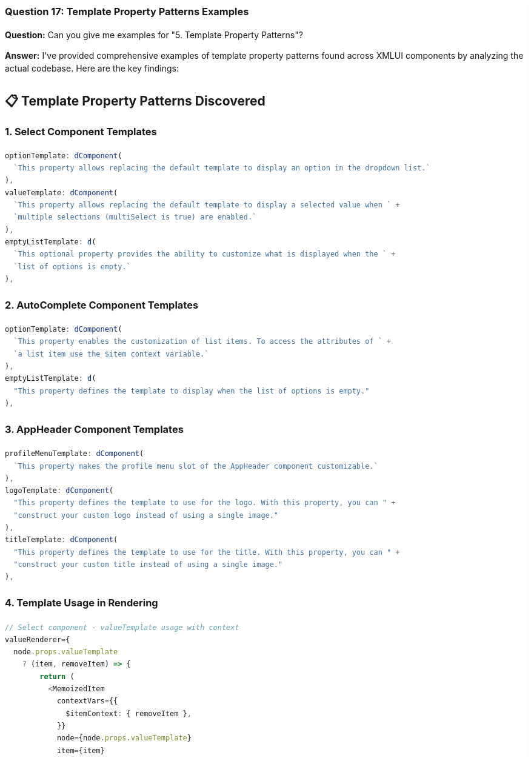 
### Question 17: Template Property Patterns Examples

**Question:** Can you give me examples for "5. Template Property Patterns"?

**Answer:** I've provided comprehensive examples of template property patterns found across XMLUI components by analyzing the actual codebase. Here are the key findings:

## 📋 **Template Property Patterns Discovered**

### **1. Select Component Templates**
```typescript
optionTemplate: dComponent(
  `This property allows replacing the default template to display an option in the dropdown list.`
),
valueTemplate: dComponent(
  `This property allows replacing the default template to display a selected value when ` +
  `multiple selections (multiSelect is true) are enabled.`
),
emptyListTemplate: d(
  `This optional property provides the ability to customize what is displayed when the ` +
  `list of options is empty.`
),
```

### **2. AutoComplete Component Templates**
```typescript
optionTemplate: dComponent(
  `This property enables the customization of list items. To access the attributes of ` +
  `a list item use the $item context variable.`
),
emptyListTemplate: d(
  "This property defines the template to display when the list of options is empty."
),
```

### **3. AppHeader Component Templates**
```typescript
profileMenuTemplate: dComponent(
  `This property makes the profile menu slot of the AppHeader component customizable.`
),
logoTemplate: dComponent(
  "This property defines the template to use for the logo. With this property, you can " +
  "construct your custom logo instead of using a single image."
),
titleTemplate: dComponent(
  "This property defines the template to use for the title. With this property, you can " +
  "construct your custom title instead of using a single image."
),
```

### **4. Template Usage in Rendering**
```typescript
// Select component - valueTemplate usage with context
valueRenderer={
  node.props.valueTemplate
    ? (item, removeItem) => {
        return (
          <MemoizedItem
            contextVars={{
              $itemContext: { removeItem },
            }}
            node={node.props.valueTemplate}
            item={item}
```